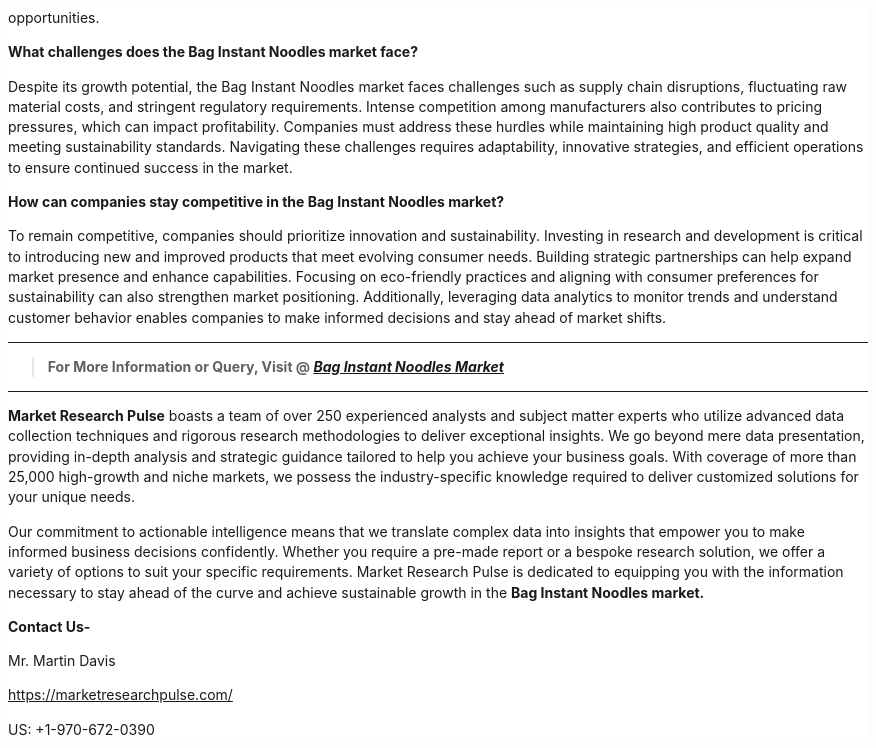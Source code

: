 opportunities.</p><p><strong>What challenges does the Bag Instant Noodles market face?</strong></p><p>Despite its growth potential, the Bag Instant Noodles market faces challenges such as supply chain disruptions, fluctuating raw material costs, and stringent regulatory requirements. Intense competition among manufacturers also contributes to pricing pressures, which can impact profitability. Companies must address these hurdles while maintaining high product quality and meeting sustainability standards. Navigating these challenges requires adaptability, innovative strategies, and efficient operations to ensure continued success in the market.</p><p><strong>How can companies stay competitive in the Bag Instant Noodles market?</strong></p><p>To remain competitive, companies should prioritize innovation and sustainability. Investing in research and development is critical to introducing new and improved products that meet evolving consumer needs. Building strategic partnerships can help expand market presence and enhance capabilities. Focusing on eco-friendly practices and aligning with consumer preferences for sustainability can also strengthen market positioning. Additionally, leveraging data analytics to monitor trends and understand customer behavior enables companies to make informed decisions and stay ahead of market shifts.</p><hr /><blockquote><p><strong>For More Information or Query, Visit @&nbsp;<em><a href="https://marketresearchpulse.com/report/74193/bag-instant-noodles-market?utm_source=Linkedin&utm_medium=0112">Bag Instant Noodles Market</a></em></strong></p></blockquote><hr /><p><strong>Market Research Pulse</strong> boasts a team of over 250 experienced analysts and subject matter experts who utilize advanced data collection techniques and rigorous research methodologies to deliver exceptional insights. We go beyond mere data presentation, providing in-depth analysis and strategic guidance tailored to help you achieve your business goals. With coverage of more than 25,000 high-growth and niche markets, we possess the industry-specific knowledge required to deliver customized solutions for your unique needs.</p><p>Our commitment to actionable intelligence means that we translate complex data into insights that empower you to make informed business decisions confidently. Whether you require a pre-made report or a bespoke research solution, we offer a variety of options to suit your specific requirements. Market Research Pulse is dedicated to equipping you with the information necessary to stay ahead of the curve and achieve sustainable growth in the <strong>Bag Instant Noodles market.</strong></p><p><strong>Contact Us-</strong></p><p>Mr. Martin Davis</p><p>https://marketresearchpulse.com/</p><p>US: +1-970-672-0390</p>